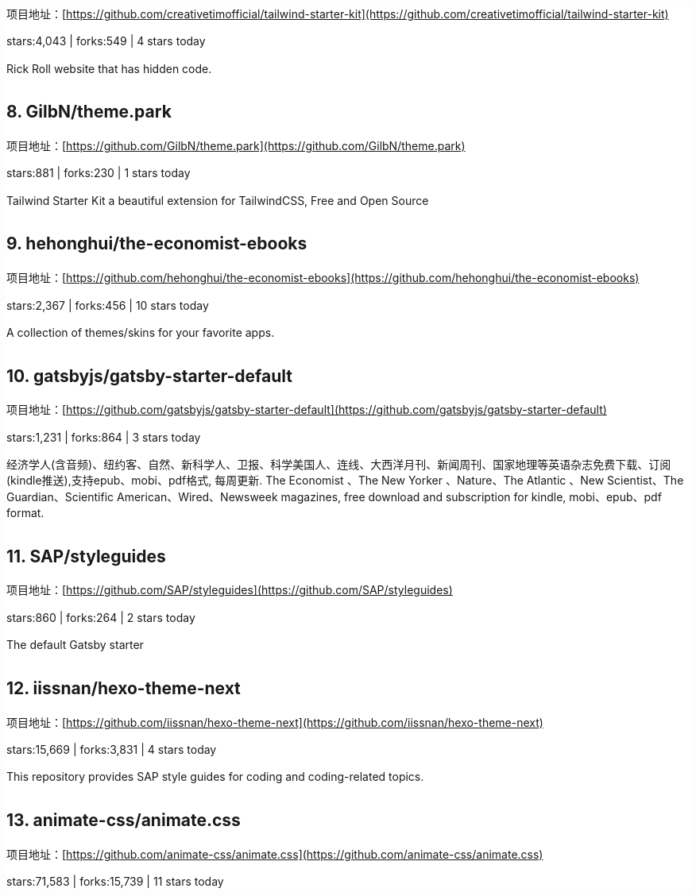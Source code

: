 项目地址：[https://github.com/creativetimofficial/tailwind-starter-kit](https://github.com/creativetimofficial/tailwind-starter-kit)

stars:4,043 | forks:549 | 4 stars today 

Rick Roll website that has hidden code.

## 8. GilbN/theme.park 

项目地址：[https://github.com/GilbN/theme.park](https://github.com/GilbN/theme.park)

stars:881 | forks:230 | 1 stars today 

Tailwind Starter Kit a beautiful extension for TailwindCSS, Free and Open Source

## 9. hehonghui/the-economist-ebooks 

项目地址：[https://github.com/hehonghui/the-economist-ebooks](https://github.com/hehonghui/the-economist-ebooks)

stars:2,367 | forks:456 | 10 stars today 

A collection of themes/skins for your favorite apps.

## 10. gatsbyjs/gatsby-starter-default 

项目地址：[https://github.com/gatsbyjs/gatsby-starter-default](https://github.com/gatsbyjs/gatsby-starter-default)

stars:1,231 | forks:864 | 3 stars today 

经济学人(含音频)、纽约客、自然、新科学人、卫报、科学美国人、连线、大西洋月刊、新闻周刊、国家地理等英语杂志免费下载、订阅(kindle推送),支持epub、mobi、pdf格式, 每周更新. The Economist 、The New Yorker 、Nature、The Atlantic 、New Scientist、The Guardian、Scientific American、Wired、Newsweek magazines, free download and subscription for kindle, mobi、epub、pdf format.

## 11. SAP/styleguides 

项目地址：[https://github.com/SAP/styleguides](https://github.com/SAP/styleguides)

stars:860 | forks:264 | 2 stars today 

The default Gatsby starter

## 12. iissnan/hexo-theme-next 

项目地址：[https://github.com/iissnan/hexo-theme-next](https://github.com/iissnan/hexo-theme-next)

stars:15,669 | forks:3,831 | 4 stars today 

This repository provides SAP style guides for coding and coding-related topics.

## 13. animate-css/animate.css 

项目地址：[https://github.com/animate-css/animate.css](https://github.com/animate-css/animate.css)

stars:71,583 | forks:15,739 | 11 stars today 
